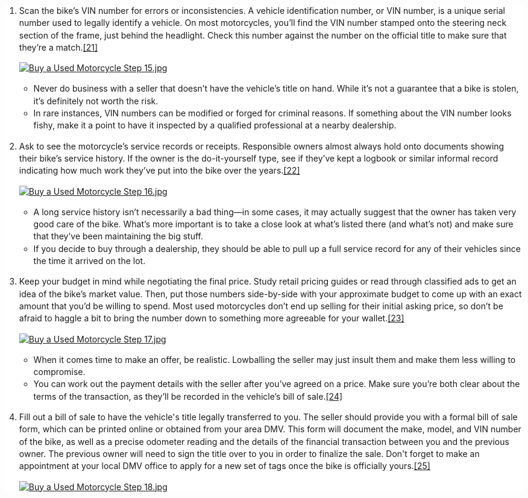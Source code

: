 1.  Scan the bike’s VIN number for errors or inconsistencies. A vehicle identification number, or VIN number, is a unique serial number used to legally identify a vehicle. On most motorcycles, you’ll find the VIN number stamped onto the steering neck section of the frame, just behind the headlight. Check this number against the number on the official title to make sure that they’re a match.[\[21\]](#_note-21)
    
    [![Buy a Used Motorcycle Step 15.jpg](https://www.wikihow.com/images/thumb/4/45/Buy-a-Used-Motorcycle-Step-15.jpg/aid61419-v4-728px-Buy-a-Used-Motorcycle-Step-15.jpg)](https://www.wikihow.com/Image:Buy-a-Used-Motorcycle-Step-15.jpg)
    
    *   Never do business with a seller that doesn’t have the vehicle’s title on hand. While it’s not a guarantee that a bike is stolen, it’s definitely not worth the risk.
    *   In rare instances, VIN numbers can be modified or forged for criminal reasons. If something about the VIN number looks fishy, make it a point to have it inspected by a qualified professional at a nearby dealership.
2.  Ask to see the motorcycle’s service records or receipts. Responsible owners almost always hold onto documents showing their bike’s service history. If the owner is the do-it-yourself type, see if they’ve kept a logbook or similar informal record indicating how much work they’ve put into the bike over the years.[\[22\]](#_note-22)
    
    [![Buy a Used Motorcycle Step 16.jpg](https://www.wikihow.com/images/thumb/f/f7/Buy-a-Used-Motorcycle-Step-16.jpg/aid61419-v4-728px-Buy-a-Used-Motorcycle-Step-16.jpg)](https://www.wikihow.com/Image:Buy-a-Used-Motorcycle-Step-16.jpg)
    
    *   A long service history isn’t necessarily a bad thing—in some cases, it may actually suggest that the owner has taken very good care of the bike. What’s more important is to take a close look at what’s listed there (and what’s not) and make sure that they’ve been maintaining the big stuff.
    *   If you decide to buy through a dealership, they should be able to pull up a full service record for any of their vehicles since the time it arrived on the lot.
3.  Keep your budget in mind while negotiating the final price. Study retail pricing guides or read through classified ads to get an idea of the bike’s market value. Then, put those numbers side-by-side with your approximate budget to come up with an exact amount that you’d be willing to spend. Most used motorcycles don’t end up selling for their initial asking price, so don’t be afraid to haggle a bit to bring the number down to something more agreeable for your wallet.[\[23\]](#_note-23)
    
    [![Buy a Used Motorcycle Step 17.jpg](https://www.wikihow.com/images/thumb/3/3e/Buy-a-Used-Motorcycle-Step-17.jpg/aid61419-v4-728px-Buy-a-Used-Motorcycle-Step-17.jpg)](https://www.wikihow.com/Image:Buy-a-Used-Motorcycle-Step-17.jpg)
    
    *   When it comes time to make an offer, be realistic. Lowballing the seller may just insult them and make them less willing to compromise.
    *   You can work out the payment details with the seller after you’ve agreed on a price. Make sure you’re both clear about the terms of the transaction, as they’ll be recorded in the vehicle’s bill of sale.[\[24\]](#_note-24)
4.  Fill out a bill of sale to have the vehicle's title legally transferred to you. The seller should provide you with a formal bill of sale form, which can be printed online or obtained from your area DMV. This form will document the make, model, and VIN number of the bike, as well as a precise odometer reading and the details of the financial transaction between you and the previous owner. The previous owner will need to sign the title over to you in order to finalize the sale. Don't forget to make an appointment at your local DMV office to apply for a new set of tags once the bike is officially yours.[\[25\]](#_note-25)
    
    [![Buy a Used Motorcycle Step 18.jpg](https://www.wikihow.com/images/thumb/c/c0/Buy-a-Used-Motorcycle-Step-18.jpg/aid61419-v4-728px-Buy-a-Used-Motorcycle-Step-18.jpg)](https://www.wikihow.com/Image:Buy-a-Used-Motorcycle-Step-18.jpg)
    